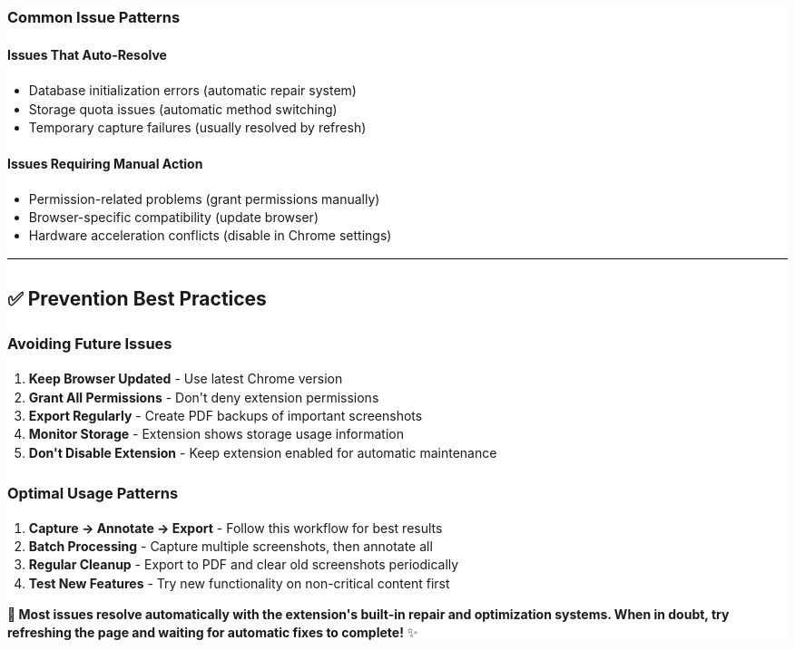 ### **Common Issue Patterns**

#### **Issues That Auto-Resolve**
- Database initialization errors (automatic repair system)
- Storage quota issues (automatic method switching)
- Temporary capture failures (usually resolved by refresh)

#### **Issues Requiring Manual Action**
- Permission-related problems (grant permissions manually)
- Browser-specific compatibility (update browser)
- Hardware acceleration conflicts (disable in Chrome settings)

---

## ✅ **Prevention Best Practices**

### **Avoiding Future Issues**
1. **Keep Browser Updated** - Use latest Chrome version
2. **Grant All Permissions** - Don't deny extension permissions
3. **Export Regularly** - Create PDF backups of important screenshots
4. **Monitor Storage** - Extension shows storage usage information
5. **Don't Disable Extension** - Keep extension enabled for automatic maintenance

### **Optimal Usage Patterns**
1. **Capture → Annotate → Export** - Follow this workflow for best results
2. **Batch Processing** - Capture multiple screenshots, then annotate all
3. **Regular Cleanup** - Export to PDF and clear old screenshots periodically
4. **Test New Features** - Try new functionality on non-critical content first

**🎯 Most issues resolve automatically with the extension's built-in repair and optimization systems. When in doubt, try refreshing the page and waiting for automatic fixes to complete!** ✨